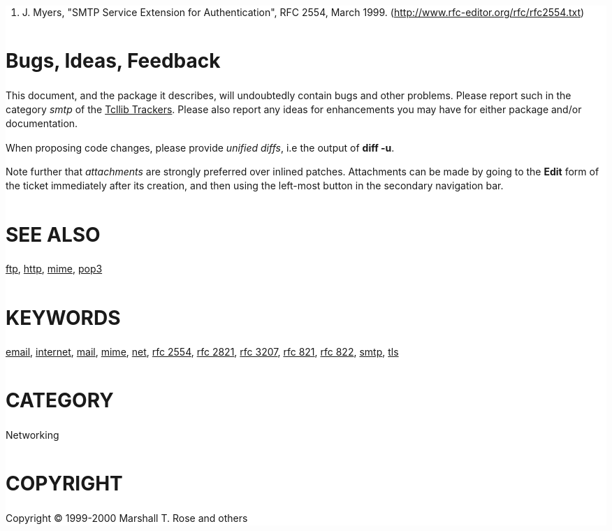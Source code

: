   1. J\. Myers, "SMTP Service Extension for Authentication", RFC 2554, March
     1999\.
     \([http://www\.rfc\-editor\.org/rfc/rfc2554\.txt](http://www\.rfc\-editor\.org/rfc/rfc2554\.txt)\)

# <a name='section6'></a>Bugs, Ideas, Feedback

This document, and the package it describes, will undoubtedly contain bugs and
other problems\. Please report such in the category *smtp* of the [Tcllib
Trackers](http://core\.tcl\.tk/tcllib/reportlist)\. Please also report any ideas
for enhancements you may have for either package and/or documentation\.

When proposing code changes, please provide *unified diffs*, i\.e the output of
__diff \-u__\.

Note further that *attachments* are strongly preferred over inlined patches\.
Attachments can be made by going to the __Edit__ form of the ticket
immediately after its creation, and then using the left\-most button in the
secondary navigation bar\.

# <a name='seealso'></a>SEE ALSO

[ftp](\.\./ftp/ftp\.md), [http](\.\./\.\./\.\./\.\./index\.md\#http),
[mime](mime\.md), [pop3](\.\./pop3/pop3\.md)

# <a name='keywords'></a>KEYWORDS

[email](\.\./\.\./\.\./\.\./index\.md\#email),
[internet](\.\./\.\./\.\./\.\./index\.md\#internet),
[mail](\.\./\.\./\.\./\.\./index\.md\#mail), [mime](\.\./\.\./\.\./\.\./index\.md\#mime),
[net](\.\./\.\./\.\./\.\./index\.md\#net), [rfc
2554](\.\./\.\./\.\./\.\./index\.md\#rfc\_2554), [rfc
2821](\.\./\.\./\.\./\.\./index\.md\#rfc\_2821), [rfc
3207](\.\./\.\./\.\./\.\./index\.md\#rfc\_3207), [rfc
821](\.\./\.\./\.\./\.\./index\.md\#rfc\_821), [rfc
822](\.\./\.\./\.\./\.\./index\.md\#rfc\_822), [smtp](\.\./\.\./\.\./\.\./index\.md\#smtp),
[tls](\.\./\.\./\.\./\.\./index\.md\#tls)

# <a name='category'></a>CATEGORY

Networking

# <a name='copyright'></a>COPYRIGHT

Copyright &copy; 1999\-2000 Marshall T\. Rose and others
